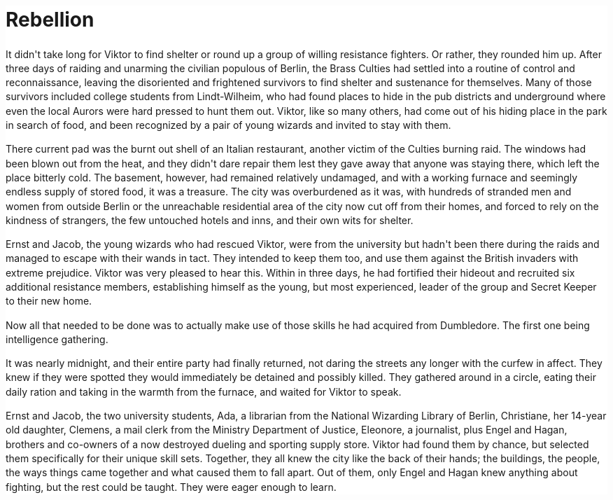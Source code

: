 # Rebellion

It didn't take long for Viktor to find shelter or round up a group of
willing resistance fighters. Or rather, they rounded him up. After three
days of raiding and unarming the civilian populous of Berlin, the Brass
Culties had settled into a routine of control and reconnaissance,
leaving the disoriented and frightened survivors to find shelter and
sustenance for themselves. Many of those survivors included college
students from Lindt-Wilheim, who had found places to hide in the pub
districts and underground where even the local Aurors were hard pressed
to hunt them out. Viktor, like so many others, had come out of his
hiding place in the park in search of food, and been recognized by a
pair of young wizards and invited to stay with them.

There current pad was the burnt out shell of an Italian restaurant,
another victim of the Culties burning raid. The windows had been blown
out from the heat, and they didn't dare repair them lest they gave away
that anyone was staying there, which left the place bitterly cold. The
basement, however, had remained relatively undamaged, and with a working
furnace and seemingly endless supply of stored food, it was a treasure.
The city was overburdened as it was, with hundreds of stranded men and
women from outside Berlin or the unreachable residential area of the
city now cut off from their homes, and forced to rely on the kindness of
strangers, the few untouched hotels and inns, and their own wits for
shelter.

Ernst and Jacob, the young wizards who had rescued Viktor, were from the
university but hadn't been there during the raids and managed to escape
with their wands in tact. They intended to keep them too, and use them
against the British invaders with extreme prejudice. Viktor was very
pleased to hear this. Within in three days, he had fortified their
hideout and recruited six additional resistance members, establishing
himself as the young, but most experienced, leader of the group and
Secret Keeper to their new home.

Now all that needed to be done was to actually make use of those skills
he had acquired from Dumbledore. The first one being intelligence
gathering.

It was nearly midnight, and their entire party had finally returned, not
daring the streets any longer with the curfew in affect. They knew if
they were spotted they would immediately be detained and possibly
killed. They gathered around in a circle, eating their daily ration and
taking in the warmth from the furnace, and waited for Viktor to speak.

Ernst and Jacob, the two university students, Ada, a librarian from the
National Wizarding Library of Berlin, Christiane, her 14-year old
daughter, Clemens, a mail clerk from the Ministry Department of Justice,
Eleonore, a journalist, plus Engel and Hagan, brothers and co-owners of
a now destroyed dueling and sporting supply store. Viktor had found them
by chance, but selected them specifically for their unique skill sets.
Together, they all knew the city like the back of their hands; the
buildings, the people, the ways things came together and what caused
them to fall apart. Out of them, only Engel and Hagan knew anything
about fighting, but the rest could be taught. They were eager enough to
learn.
